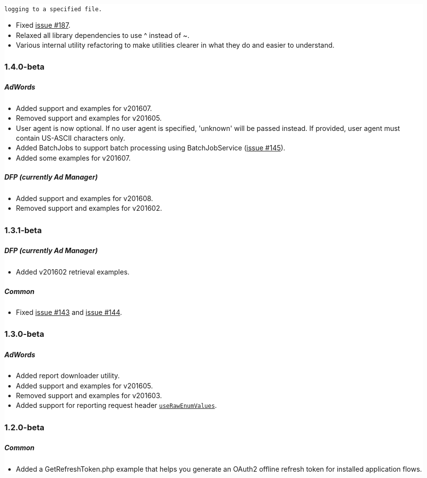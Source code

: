     logging to a specified file.
*   Fixed [issue #187](https://github.com/googleads/googleads-php-lib/pull/187).
*   Relaxed all library dependencies to use ^ instead of ~.
*   Various internal utility refactoring to make utilities clearer in what they
    do and easier to understand.

### 1.4.0-beta

##### AdWords

*   Added support and examples for v201607.
*   Removed support and examples for v201605.
*   User agent is now optional. If no user agent is specified, 'unknown' will be
    passed instead. If provided, user agent must contain US-ASCII characters
    only.
*   Added BatchJobs to support batch processing using BatchJobService
    ([issue #145](https://github.com/googleads/googleads-php-lib/issues/145)).
*   Added some examples for v201607.

##### DFP (currently Ad Manager)

*   Added support and examples for v201608.
*   Removed support and examples for v201602.

### 1.3.1-beta

##### DFP (currently Ad Manager)

*   Added v201602 retrieval examples.

##### Common

*   Fixed
    [issue #143](https://github.com/googleads/googleads-php-lib/issues/143) and
    [issue #144](https://github.com/googleads/googleads-php-lib/issues/144).

### 1.3.0-beta

##### AdWords

*   Added report downloader utility.
*   Added support and examples for v201605.
*   Removed support and examples for v201603.
*   Added support for reporting request header
    [`useRawEnumValues`](https://developers.google.com/adwords/api/docs/guides/reporting#request-headers).

### 1.2.0-beta

##### Common

*   Added a GetRefreshToken.php example that helps you generate an OAuth2
    offline refresh token for installed application flows.
